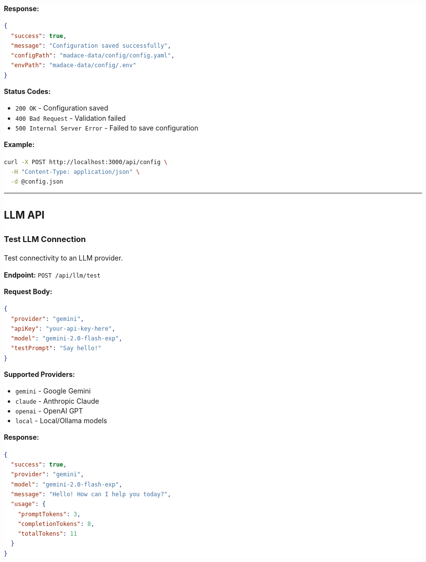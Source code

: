 **Response:**

```json
{
  "success": true,
  "message": "Configuration saved successfully",
  "configPath": "madace-data/config/config.yaml",
  "envPath": "madace-data/config/.env"
}
```

**Status Codes:**

- `200 OK` - Configuration saved
- `400 Bad Request` - Validation failed
- `500 Internal Server Error` - Failed to save configuration

**Example:**

```bash
curl -X POST http://localhost:3000/api/config \
  -H "Content-Type: application/json" \
  -d @config.json
```

---

## LLM API

### Test LLM Connection

Test connectivity to an LLM provider.

**Endpoint:** `POST /api/llm/test`

**Request Body:**

```json
{
  "provider": "gemini",
  "apiKey": "your-api-key-here",
  "model": "gemini-2.0-flash-exp",
  "testPrompt": "Say hello!"
}
```

**Supported Providers:**

- `gemini` - Google Gemini
- `claude` - Anthropic Claude
- `openai` - OpenAI GPT
- `local` - Local/Ollama models

**Response:**

```json
{
  "success": true,
  "provider": "gemini",
  "model": "gemini-2.0-flash-exp",
  "message": "Hello! How can I help you today?",
  "usage": {
    "promptTokens": 3,
    "completionTokens": 8,
    "totalTokens": 11
  }
}
```
